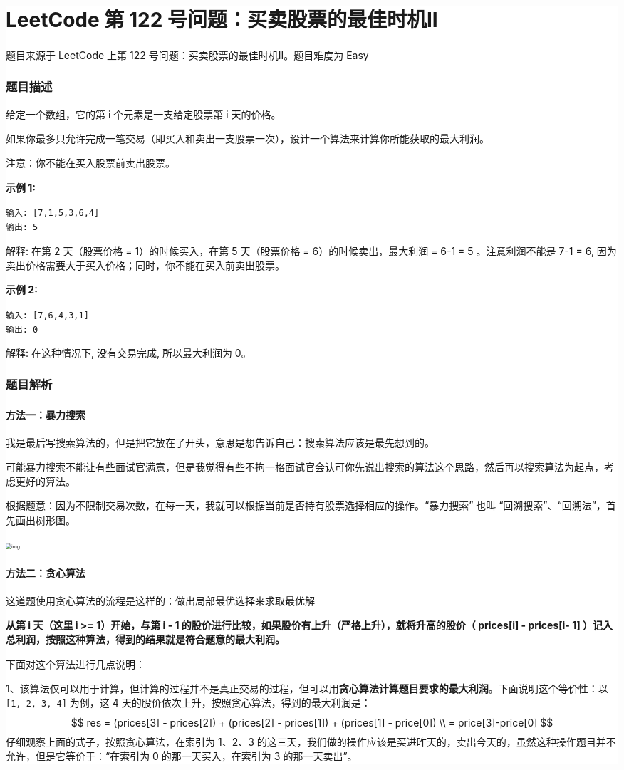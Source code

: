 # LeetCode 第 122 号问题：买卖股票的最佳时机II

题目来源于 LeetCode 上第 122 号问题：买卖股票的最佳时机II。题目难度为 Easy


### 题目描述

给定一个数组，它的第 i 个元素是一支给定股票第 i 天的价格。

如果你最多只允许完成一笔交易（即买入和卖出一支股票一次），设计一个算法来计算你所能获取的最大利润。

注意：你不能在买入股票前卖出股票。

**示例 1:**

```
输入: [7,1,5,3,6,4]
输出: 5
```

解释: 在第 2 天（股票价格 = 1）的时候买入，在第 5 天（股票价格 = 6）的时候卖出，最大利润 = 6-1 = 5 。注意利润不能是 7-1 = 6, 因为卖出价格需要大于买入价格；同时，你不能在买入前卖出股票。

**示例 2:**

```
输入: [7,6,4,3,1]
输出: 0
```

解释: 在这种情况下, 没有交易完成, 所以最大利润为 0。

### 题目解析

#### 方法一：暴力搜索

我是最后写搜索算法的，但是把它放在了开头，意思是想告诉自己：搜索算法应该是最先想到的。

可能暴力搜索不能让有些面试官满意，但是我觉得有些不拘一格面试官会认可你先说出搜索的算法这个思路，然后再以搜索算法为起点，考虑更好的算法。

根据题意：因为不限制交易次数，在每一天，我就可以根据当前是否持有股票选择相应的操作。“暴力搜索” 也叫 “回溯搜索”、“回溯法”，首先画出树形图。

<img src="https://pic.leetcode-cn.com/3ede46d543e0fcd2ec1b4f9031637fd404b4bdf73505bb1233d870ac92ea8283-image.png" alt="img" style="zoom:50%;" />

#### 方法二：贪心算法

这道题使用贪心算法的流程是这样的：做出局部最优选择来求取最优解

**从第 i 天（这里 i >= 1）开始，与第 i - 1 的股价进行比较，如果股价有上升（严格上升），就将升高的股价（ prices[i] - prices[i- 1] ）记入总利润，按照这种算法，得到的结果就是符合题意的最大利润。**

下面对这个算法进行几点说明：

1、该算法仅可以用于计算，但计算的过程并不是真正交易的过程，但可以用**贪心算法计算题目要求的最大利润**。下面说明这个等价性：以 `[1, 2, 3, 4]` 为例，这 4 天的股价依次上升，按照贪心算法，得到的最大利润是：
$$
res =  (prices[3] - prices[2]) + (prices[2] - prices[1]) + (prices[1] - price[0]) 
\\ = price[3]-price[0]
$$
仔细观察上面的式子，按照贪心算法，在索引为 1、2、3 的这三天，我们做的操作应该是买进昨天的，卖出今天的，虽然这种操作题目并不允许，但是它等价于：“在索引为 0 的那一天买入，在索引为 3 的那一天卖出”。
